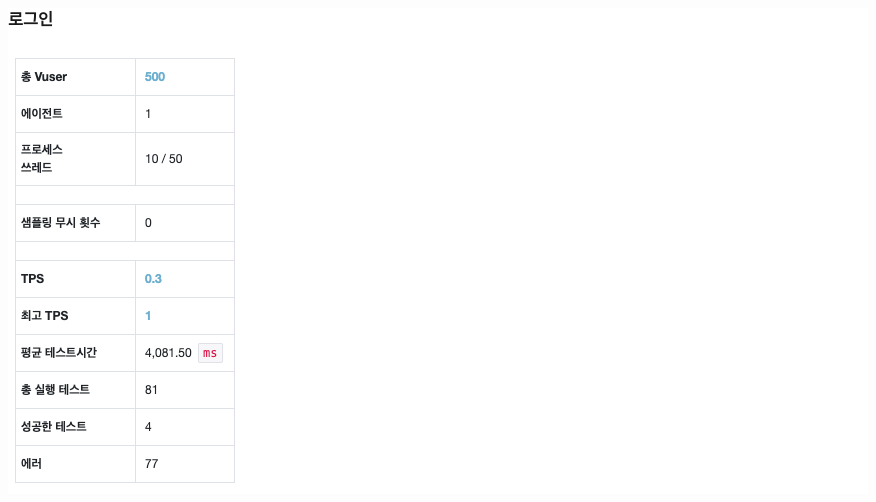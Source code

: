 ### 로그인<a id="post/api/v1/user/login"></a>

![](img/breakpoint-test/user/api_v1_user_login_POST-1.png)
